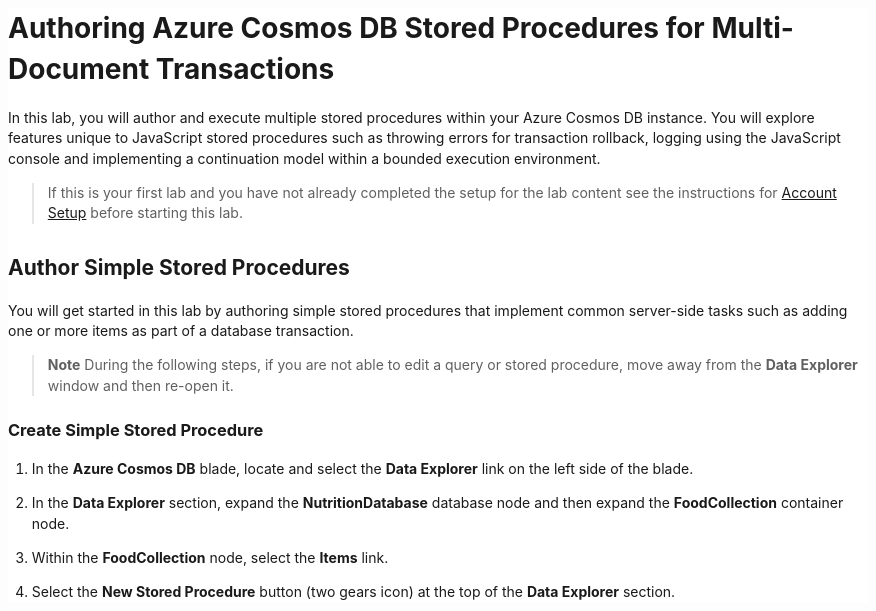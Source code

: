 # Authoring Azure Cosmos DB Stored Procedures for Multi-Document Transactions

In this lab, you will author and execute multiple stored procedures within your Azure Cosmos DB instance. You will explore features unique to JavaScript stored procedures such as throwing errors for transaction rollback, logging using the JavaScript console and implementing a continuation model within a bounded execution environment.

> If this is your first lab and you have not already completed the setup for the lab content see the instructions for [Account Setup](00-account_setup.md) before starting this lab.

## Author Simple Stored Procedures

You will get started in this lab by authoring simple stored procedures that implement common server-side tasks such as adding one or more items as part of a database transaction.

> **Note** During the following steps, if you are not able to edit a query or stored procedure, move away from the **Data Explorer** window and then re-open it.

### Create Simple Stored Procedure

1. In the **Azure Cosmos DB** blade, locate and select the **Data Explorer** link on the left side of the blade.

1. In the **Data Explorer** section, expand the **NutritionDatabase** database node and then expand the **FoodCollection** container node.

1. Within the **FoodCollection** node, select the **Items** link.

1. Select the **New Stored Procedure** button (two gears icon) at the top of the **Data Explorer** section.
